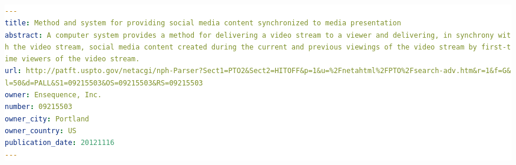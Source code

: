 ```yaml
---
title: Method and system for providing social media content synchronized to media presentation
abstract: A computer system provides a method for delivering a video stream to a viewer and delivering, in synchrony with the video stream, social media content created during the current and previous viewings of the video stream by first-time viewers of the video stream.
url: http://patft.uspto.gov/netacgi/nph-Parser?Sect1=PTO2&Sect2=HITOFF&p=1&u=%2Fnetahtml%2FPTO%2Fsearch-adv.htm&r=1&f=G&l=50&d=PALL&S1=09215503&OS=09215503&RS=09215503
owner: Ensequence, Inc.
number: 09215503
owner_city: Portland
owner_country: US
publication_date: 20121116
---
```

